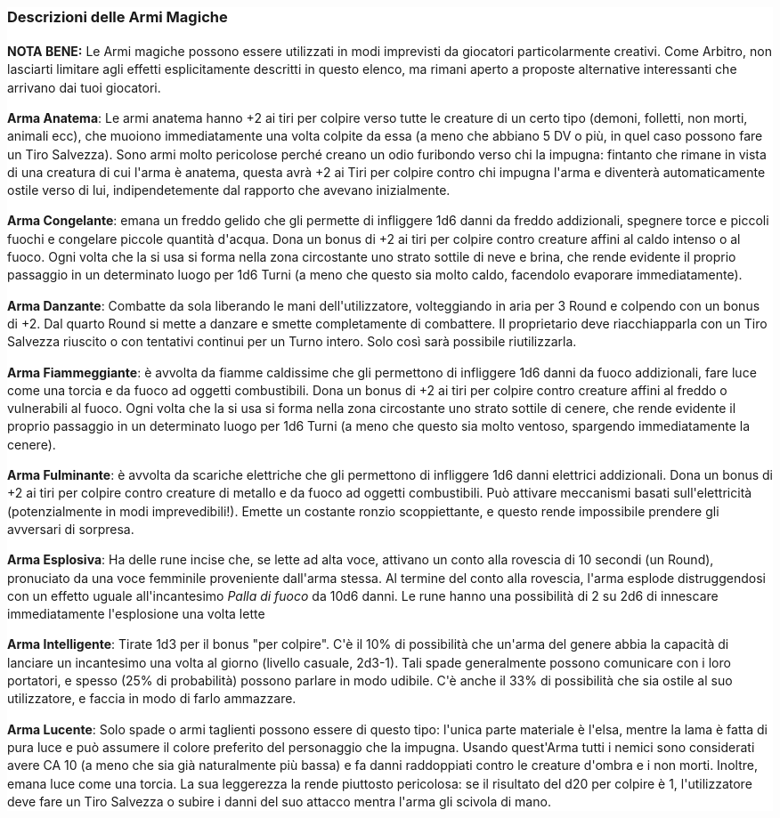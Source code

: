 ### Descrizioni delle Armi Magiche

**NOTA BENE:** Le Armi magiche possono essere utilizzati in modi imprevisti da giocatori particolarmente creativi. Come Arbitro, non lasciarti limitare agli effetti esplicitamente descritti in questo elenco, ma rimani aperto a proposte alternative interessanti che arrivano dai tuoi giocatori.

**Arma Anatema**: Le armi anatema hanno +2 ai tiri per colpire verso tutte le creature di un certo tipo (demoni, folletti, non morti, animali ecc), che muoiono immediatamente una volta colpite da essa (a meno che abbiano 5 DV o più, in quel caso possono fare un Tiro Salvezza). Sono armi molto pericolose perché creano un odio furibondo verso chi la impugna: fintanto che rimane in vista di una creatura di cui l'arma è anatema, questa avrà +2 ai Tiri per colpire contro chi impugna l'arma e diventerà automaticamente ostile verso di lui, indipendetemente dal rapporto che avevano inizialmente.

**Arma Congelante**: emana un freddo gelido che gli permette di infliggere 1d6 danni da freddo addizionali, spegnere torce e piccoli fuochi e congelare piccole quantità d'acqua. Dona un bonus di +2 ai tiri per colpire contro creature affini al caldo intenso o al fuoco. Ogni volta che la si usa si forma nella zona circostante uno strato sottile di neve e brina, che rende evidente il proprio passaggio in un determinato luogo per 1d6 Turni (a meno che questo sia molto caldo, facendolo evaporare immediatamente).

**Arma Danzante**: Combatte da sola liberando le mani dell'utilizzatore, volteggiando in aria per 3 Round e colpendo con un bonus di +2. Dal quarto Round si mette a danzare e smette completamente di combattere. Il proprietario deve riacchiapparla con un Tiro Salvezza riuscito o con tentativi continui per un Turno intero. Solo così sarà possibile riutilizzarla.

**Arma Fiammeggiante**: è avvolta da fiamme caldissime che gli permettono di infliggere 1d6 danni da fuoco addizionali, fare luce come una torcia e da fuoco ad oggetti combustibili. Dona un bonus di +2 ai tiri per colpire contro creature affini al freddo o vulnerabili al fuoco. Ogni volta che la si usa si forma nella zona circostante uno strato sottile di cenere, che rende evidente il proprio passaggio in un determinato luogo per 1d6 Turni (a meno che questo sia molto ventoso, spargendo immediatamente la cenere).

**Arma Fulminante**: è avvolta da scariche elettriche che gli permettono di infliggere 1d6 danni elettrici addizionali. Dona un bonus di +2 ai tiri per colpire contro creature di metallo e da fuoco ad oggetti combustibili. Può attivare meccanismi basati sull'elettricità (potenzialmente in modi imprevedibili!). Emette un costante ronzio scoppiettante, e questo rende impossibile prendere gli avversari di sorpresa.

**Arma Esplosiva**: Ha delle rune incise che, se lette ad alta voce, attivano un conto alla rovescia di 10 secondi (un Round), pronuciato da una voce femminile proveniente dall'arma stessa. Al termine del conto alla rovescia, l'arma esplode distruggendosi con un effetto uguale all'incantesimo *Palla di fuoco* da 10d6 danni. Le rune hanno una possibilità di 2 su 2d6 di innescare immediatamente l'esplosione una volta lette

**Arma Intelligente**: Tirate 1d3 per il bonus "per colpire". C'è il 10% di possibilità che un'arma del genere abbia la capacità di lanciare un incantesimo una volta al giorno (livello casuale, 2d3-1). Tali spade generalmente possono comunicare con i loro portatori, e spesso (25% di probabilità) possono parlare in modo udibile. C'è anche il 33% di possibilità che sia ostile al suo utilizzatore, e faccia in modo di farlo ammazzare.

**Arma Lucente**: Solo spade o armi taglienti possono essere di questo tipo: l'unica parte materiale è l'elsa, mentre la lama è fatta di pura luce e può assumere il colore preferito del personaggio che la impugna. Usando quest'Arma tutti i nemici sono considerati avere CA 10 (a meno che sia già naturalmente più bassa) e fa danni raddoppiati contro le creature d'ombra e i non morti. Inoltre, emana luce come una torcia. La sua leggerezza la rende piuttosto pericolosa: se il risultato del d20 per colpire è 1, l'utilizzatore deve fare un Tiro Salvezza o subire i danni del suo attacco mentra l'arma gli scivola di mano. 
